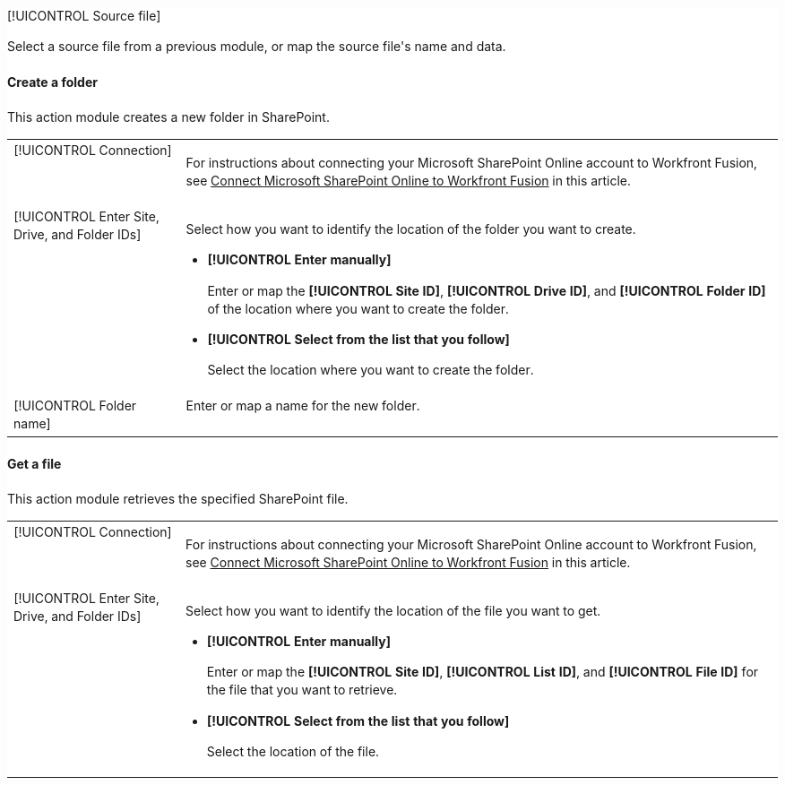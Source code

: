   <td role="rowheader">[!UICONTROL Source file]</td> 
      <p>Select a source file from a previous module, or map the source file's name and data.</p>
  </tr>  </tbody> 
</table>

#### Create a folder

This action module creates a new folder in SharePoint.

<table style="table-layout:auto"> 
 <col> 
 <col> 
 <tbody> 
  <tr> 
   <td role="rowheader">[!UICONTROL Connection]</td> 
   <td> <p>For instructions about connecting your Microsoft SharePoint Online account to Workfront Fusion, see <a href="#connect-microsoft-sharepoint-online-to-workfront-fusion" class="MCXref xref" data-mc-variable-override="">Connect Microsoft SharePoint Online to Workfront Fusion</a> in this article.</p> </td> 
  </tr> 
  <tr> 
   <td role="rowheader">[!UICONTROL Enter Site, Drive, and Folder IDs]</td> 
   <td> <p>Select how you want to identify the location of the folder you want to create.</p> 
    <ul> 
     <li> <p><strong>[!UICONTROL Enter manually]</strong> </p> <p>Enter or map the <strong>[!UICONTROL Site ID]</strong>, <strong>[!UICONTROL Drive ID]</strong>, and <strong>[!UICONTROL Folder ID]</strong> of the location where you want to create the folder.</p> </li> 
     <li> <p><strong>[!UICONTROL Select from the list that you follow]</strong> </p> <p>Select the location where you want to create the folder. </p> </li> 
    </ul> </td> 
  </tr> 
  <tr> 
   <td role="rowheader">[!UICONTROL Folder name]</td> 
   <td>Enter or map a name for the new folder.</td> 
  </tr>
  </tbody> 
</table>

#### Get a file

This action module retrieves the specified SharePoint file.

<table style="table-layout:auto"> 
 <col> 
 <col> 
 <tbody> 
  <tr> 
   <td role="rowheader">[!UICONTROL Connection]</td> 
   <td> <p>For instructions about connecting your Microsoft SharePoint Online account to Workfront Fusion, see <a href="#connect-microsoft-sharepoint-online-to-workfront-fusion" class="MCXref xref" data-mc-variable-override="">Connect Microsoft SharePoint Online to Workfront Fusion</a> in this article.</p> </td> 
  </tr> 
  <tr> 
   <td role="rowheader">[!UICONTROL Enter Site, Drive, and Folder IDs]</td> 
   <td> <p>Select how you want to identify the location of the file you want to get.</p> 
    <ul> 
     <li> <p><strong>[!UICONTROL Enter manually]</strong> </p> <p>Enter or map the <strong>[!UICONTROL Site ID]</strong>, <strong>[!UICONTROL List ID]</strong>, and <strong>[!UICONTROL File ID]</strong> for the file that you want to retrieve.</p> </li> 
     <li> <p><strong>[!UICONTROL Select from the list that you follow]</strong> </p> <p>Select the location of the file. </p> </li> 
    </ul> </td> 
  </tr> 
</tbody> 